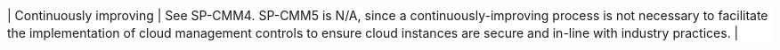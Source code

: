 | Continuously improving     | See SP-CMM4. SP-CMM5 is N/A, since a continuously-improving process is not necessary to facilitate the implementation of cloud management controls to ensure cloud instances are secure and in-line with industry practices.                                                                                                                                                                                                                                                                                                                                                                                                                                                                                                                                                                                                                                                                                                                                                                                                                                                                                                                                                                                                                                                                                                                                                                                                                                                                                                                                                                                                                                                                                                                                                                                                                                                                                                                                                                                                                                                                                                                                                                                                                                                                                                                                                                                                                                                                                                                                                                                                                                                                                                                                                                                                                                                                                                                                                                                                                                                                                                                                                                                                                                                                                                                                                                                                                                                                                                                                                                                                                                                                                                                                                                                                                                                                                                                                                                                                                                                    |
